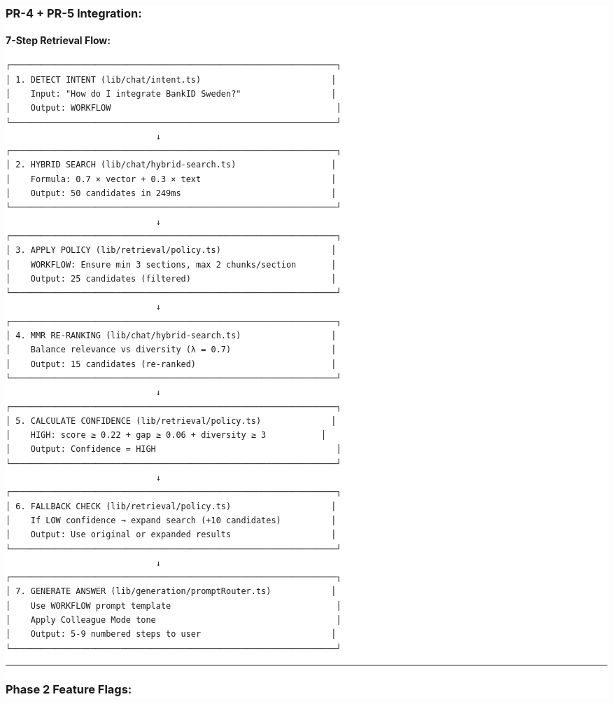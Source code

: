 
### **PR-4 + PR-5 Integration:**

**7-Step Retrieval Flow:**

```
┌─────────────────────────────────────────────────────────────────┐
│ 1. DETECT INTENT (lib/chat/intent.ts)                          │
│    Input: "How do I integrate BankID Sweden?"                  │
│    Output: WORKFLOW                                             │
└─────────────────────────────────────────────────────────────────┘
                              ↓
┌─────────────────────────────────────────────────────────────────┐
│ 2. HYBRID SEARCH (lib/chat/hybrid-search.ts)                   │
│    Formula: 0.7 × vector + 0.3 × text                          │
│    Output: 50 candidates in 249ms                              │
└─────────────────────────────────────────────────────────────────┘
                              ↓
┌─────────────────────────────────────────────────────────────────┐
│ 3. APPLY POLICY (lib/retrieval/policy.ts)                      │
│    WORKFLOW: Ensure min 3 sections, max 2 chunks/section       │
│    Output: 25 candidates (filtered)                            │
└─────────────────────────────────────────────────────────────────┘
                              ↓
┌─────────────────────────────────────────────────────────────────┐
│ 4. MMR RE-RANKING (lib/chat/hybrid-search.ts)                  │
│    Balance relevance vs diversity (λ = 0.7)                    │
│    Output: 15 candidates (re-ranked)                           │
└─────────────────────────────────────────────────────────────────┘
                              ↓
┌─────────────────────────────────────────────────────────────────┐
│ 5. CALCULATE CONFIDENCE (lib/retrieval/policy.ts)              │
│    HIGH: score ≥ 0.22 + gap ≥ 0.06 + diversity ≥ 3           │
│    Output: Confidence = HIGH                                    │
└─────────────────────────────────────────────────────────────────┘
                              ↓
┌─────────────────────────────────────────────────────────────────┐
│ 6. FALLBACK CHECK (lib/retrieval/policy.ts)                    │
│    If LOW confidence → expand search (+10 candidates)          │
│    Output: Use original or expanded results                    │
└─────────────────────────────────────────────────────────────────┘
                              ↓
┌─────────────────────────────────────────────────────────────────┐
│ 7. GENERATE ANSWER (lib/generation/promptRouter.ts)            │
│    Use WORKFLOW prompt template                                 │
│    Apply Colleague Mode tone                                    │
│    Output: 5-9 numbered steps to user                          │
└─────────────────────────────────────────────────────────────────┘
```

---

### **Phase 2 Feature Flags:**
